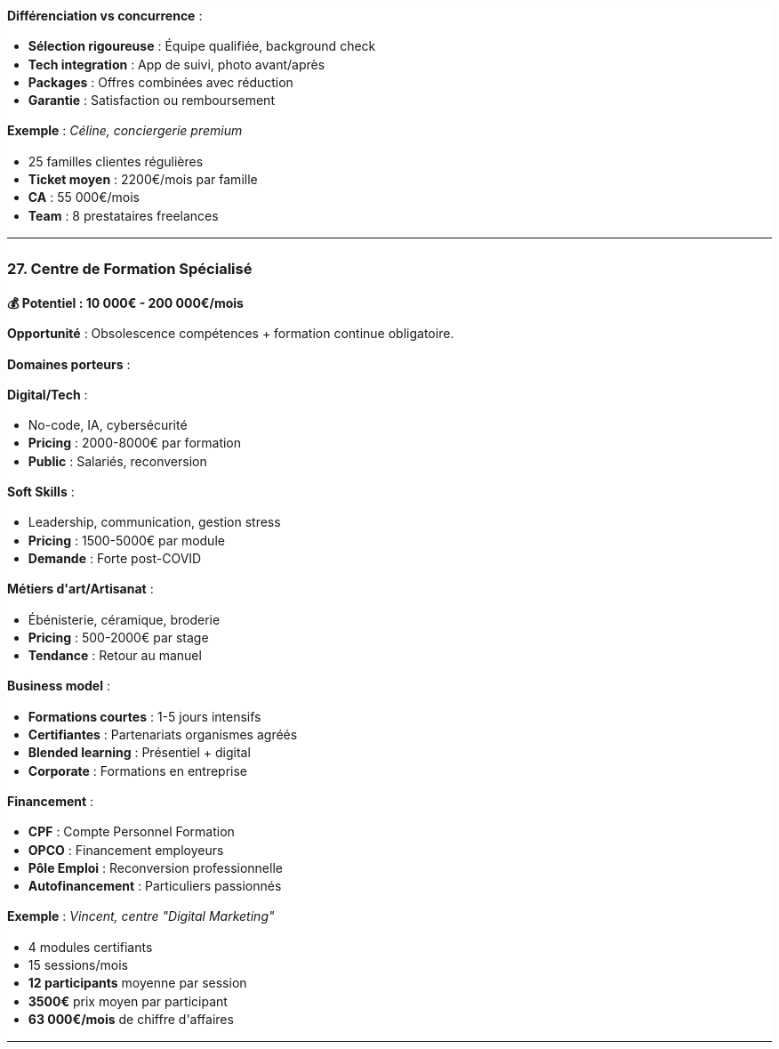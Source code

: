**Différenciation vs concurrence** :

- **Sélection rigoureuse** : Équipe qualifiée, background check
- **Tech integration** : App de suivi, photo avant/après
- **Packages** : Offres combinées avec réduction
- **Garantie** : Satisfaction ou remboursement

**Exemple** : _Céline, conciergerie premium_

- 25 familles clientes régulières
- **Ticket moyen** : 2200€/mois par famille
- **CA** : 55 000€/mois
- **Team** : 8 prestataires freelances

---

### 27. Centre de Formation Spécialisé

**💰 Potentiel : 10 000€ - 200 000€/mois**

**Opportunité** : Obsolescence compétences + formation continue obligatoire.

**Domaines porteurs** :

**Digital/Tech** :

- No-code, IA, cybersécurité
- **Pricing** : 2000-8000€ par formation
- **Public** : Salariés, reconversion

**Soft Skills** :

- Leadership, communication, gestion stress
- **Pricing** : 1500-5000€ par module
- **Demande** : Forte post-COVID

**Métiers d'art/Artisanat** :

- Ébénisterie, céramique, broderie
- **Pricing** : 500-2000€ par stage
- **Tendance** : Retour au manuel

**Business model** :

- **Formations courtes** : 1-5 jours intensifs
- **Certifiantes** : Partenariats organismes agréés
- **Blended learning** : Présentiel + digital
- **Corporate** : Formations en entreprise

**Financement** :

- **CPF** : Compte Personnel Formation
- **OPCO** : Financement employeurs
- **Pôle Emploi** : Reconversion professionnelle
- **Autofinancement** : Particuliers passionnés

**Exemple** : _Vincent, centre "Digital Marketing"_

- 4 modules certifiants
- 15 sessions/mois
- **12 participants** moyenne par session
- **3500€** prix moyen par participant
- **63 000€/mois** de chiffre d'affaires

---